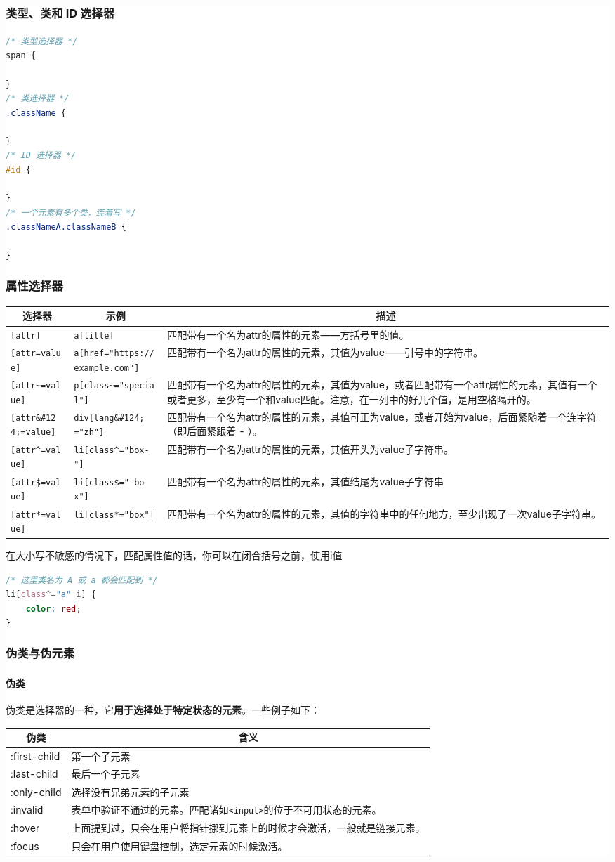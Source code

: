 ### 类型、类和 ID 选择器

```css
/* 类型选择器 */
span {

}
/* 类选择器 */
.className {

}
/* ID 选择器 */
#id {

}
/* 一个元素有多个类，连着写 */
.classNameA.classNameB {

}
```

### 属性选择器

| 选择器 | 示例 | 描述 |
| ---- | ---- | ---- |
| `[attr]` |`a[title]` |匹配带有一个名为attr的属性的元素——方括号里的值。|
| `[attr=value]`| `a[href="https://example.com"]`| 匹配带有一个名为attr的属性的元素，其值为value——引号中的字符串。|
| `[attr~=value]`| `p[class~="special"]`| 匹配带有一个名为attr的属性的元素，其值为value，或者匹配带有一个attr属性的元素，其值有一个或者更多，至少有一个和value匹配。注意，在一列中的好几个值，是用空格隔开的。|
| `[attr&#124;=value]`| `div[lang&#124;="zh"]` | 匹配带有一个名为attr的属性的元素，其值可正为value，或者开始为value，后面紧随着一个连字符（即后面紧跟着 - ）。|
| `[attr^=value]`| `li[class^="box-"]`| 匹配带有一个名为attr的属性的元素，其值开头为value子字符串。|
| `[attr$=value]`| `li[class$="-box"]`| 匹配带有一个名为attr的属性的元素，其值结尾为value子字符串|
| `[attr*=value]`| `li[class*="box"]`| 匹配带有一个名为attr的属性的元素，其值的字符串中的任何地方，至少出现了一次value子字符串。|

在大小写不敏感的情况下，匹配属性值的话，你可以在闭合括号之前，使用i值

```css
/* 这里类名为 A 或 a 都会匹配到 */
li[class^="a" i] {
    color: red;
}
```

### 伪类与伪元素

#### 伪类

伪类是选择器的一种，它**用于选择处于特定状态的元素**。一些例子如下：

|伪类|含义|
|--|--|
|:first-child| 第一个子元素  |
|:last-child| 最后一个子元素  |
|:only-child| 选择没有兄弟元素的子元素  |
|:invalid| 表单中验证不通过的元素。匹配诸如`<input>`的位于不可用状态的元素。 |
|:hover| 上面提到过，只会在用户将指针挪到元素上的时候才会激活，一般就是链接元素。  |
|:focus| 只会在用户使用键盘控制，选定元素的时候激活。  |
